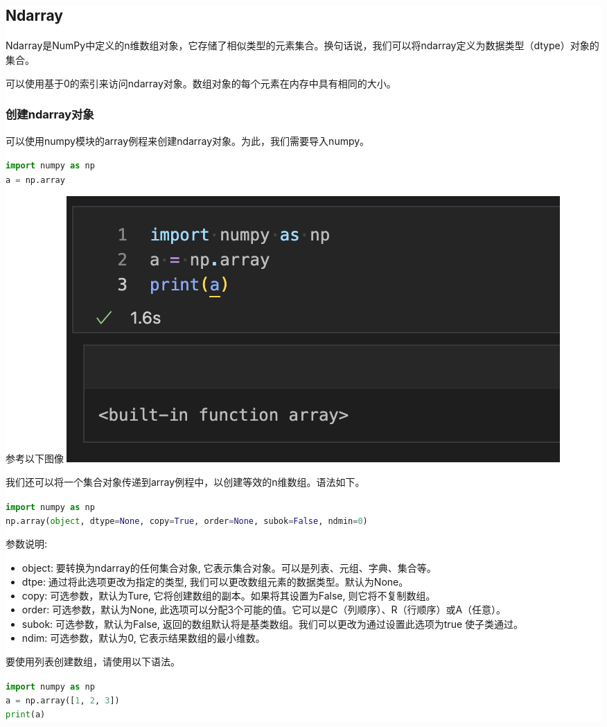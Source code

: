## Ndarray
Ndarray是NumPy中定义的n维数组对象，它存储了相似类型的元素集合。换句话说，我们可以将ndarray定义为数据类型（dtype）对象的集合。

可以使用基于0的索引来访问ndarray对象。数组对象的每个元素在内存中具有相同的大小。

### 创建ndarray对象
可以使用numpy模块的array例程来创建ndarray对象。为此，我们需要导入numpy。
```python
import numpy as np
a = np.array
```
参考以下图像
![Ndarray_01](../../../../../image/软件开发/编程基础/Python/常用库/NumPy/Ndarray_01.png)

我们还可以将一个集合对象传递到array例程中，以创建等效的n维数组。语法如下。
```python
import numpy as np
np.array(object, dtype=None, copy=True, order=None, subok=False, ndmin=0)
```

参数说明:

- object: 要转换为ndarray的任何集合对象, 它表示集合对象。可以是列表、元组、字典、集合等。
- dtpe: 通过将此选项更改为指定的类型, 我们可以更改数组元素的数据类型。默认为None。
- copy: 可选参数，默认为Ture, 它将创建数组的副本。如果将其设置为False, 则它将不复制数组。
- order: 可选参数，默认为None, 此选项可以分配3个可能的值。它可以是C（列顺序）、R（行顺序）或A（任意）。
- subok: 可选参数，默认为False, 返回的数组默认将是基类数组。我们可以更改为通过设置此选项为true 使子类通过。
- ndim: 可选参数，默认为0, 它表示结果数组的最小维数。


要使用列表创建数组，请使用以下语法。
```python
import numpy as np
a = np.array([1, 2, 3])
print(a)
```